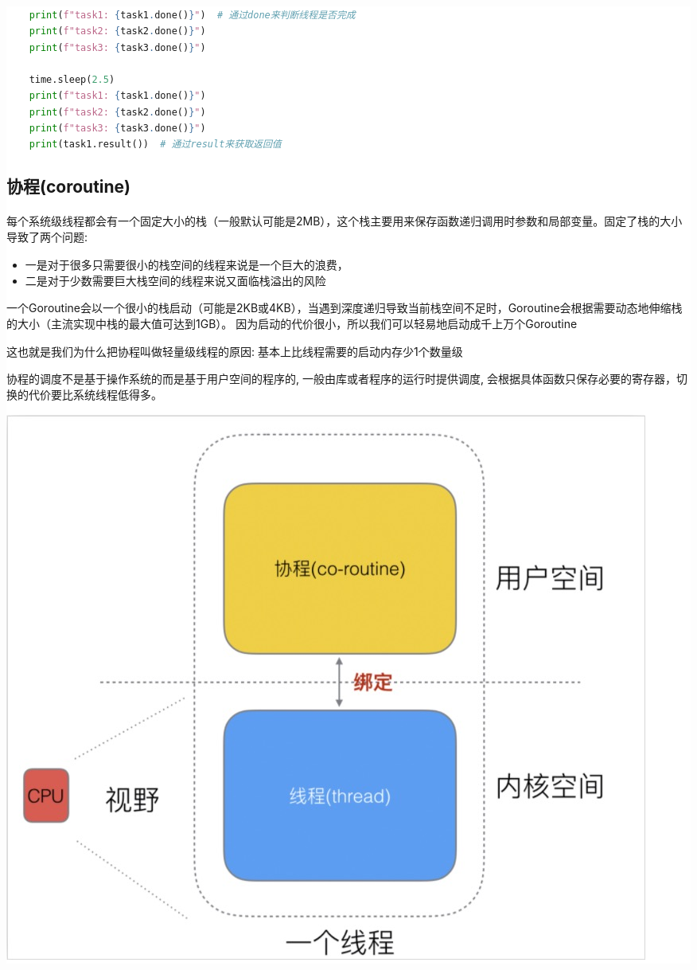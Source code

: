 ```python
    print(f"task1: {task1.done()}")  # 通过done来判断线程是否完成
    print(f"task2: {task2.done()}")
    print(f"task3: {task3.done()}")

    time.sleep(2.5)
    print(f"task1: {task1.done()}")
    print(f"task2: {task2.done()}")
    print(f"task3: {task3.done()}")
    print(task1.result())  # 通过result来获取返回值
```

## 协程(coroutine)

每个系统级线程都会有一个固定大小的栈（一般默认可能是2MB），这个栈主要用来保存函数递归调用时参数和局部变量。固定了栈的大小导致了两个问题:
+ 一是对于很多只需要很小的栈空间的线程来说是一个巨大的浪费，
+ 二是对于少数需要巨大栈空间的线程来说又面临栈溢出的风险

一个Goroutine会以一个很小的栈启动（可能是2KB或4KB），当遇到深度递归导致当前栈空间不足时，Goroutine会根据需要动态地伸缩栈的大小（主流实现中栈的最大值可达到1GB）。
因为启动的代价很小，所以我们可以轻易地启动成千上万个Goroutine

这也就是我们为什么把协程叫做轻量级线程的原因: 基本上比线程需要的启动内存少1个数量级

协程的调度不是基于操作系统的而是基于用户空间的程序的, 一般由库或者程序的运行时提供调度, 会根据具体函数只保存必要的寄存器，切换的代价要比系统线程低得多。

![](../image/c-m-go.png)
